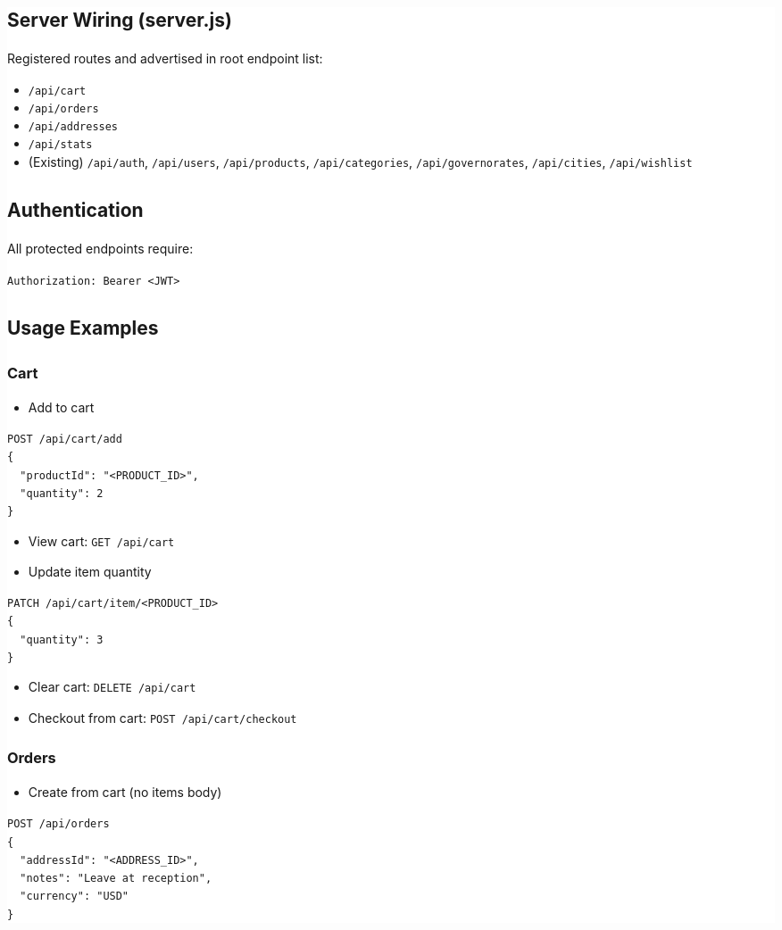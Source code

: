 ## Server Wiring (server.js)

Registered routes and advertised in root endpoint list:

- `/api/cart`
- `/api/orders`
- `/api/addresses`
- `/api/stats`
- (Existing) `/api/auth`, `/api/users`, `/api/products`, `/api/categories`, `/api/governorates`, `/api/cities`, `/api/wishlist`

## Authentication

All protected endpoints require:

```
Authorization: Bearer <JWT>
```

## Usage Examples

### Cart

- Add to cart

```
POST /api/cart/add
{
  "productId": "<PRODUCT_ID>",
  "quantity": 2
}
```

- View cart: `GET /api/cart`

- Update item quantity

```
PATCH /api/cart/item/<PRODUCT_ID>
{
  "quantity": 3
}
```

- Clear cart: `DELETE /api/cart`

- Checkout from cart: `POST /api/cart/checkout`

### Orders

- Create from cart (no items body)

```
POST /api/orders
{
  "addressId": "<ADDRESS_ID>",
  "notes": "Leave at reception",
  "currency": "USD"
}
```
